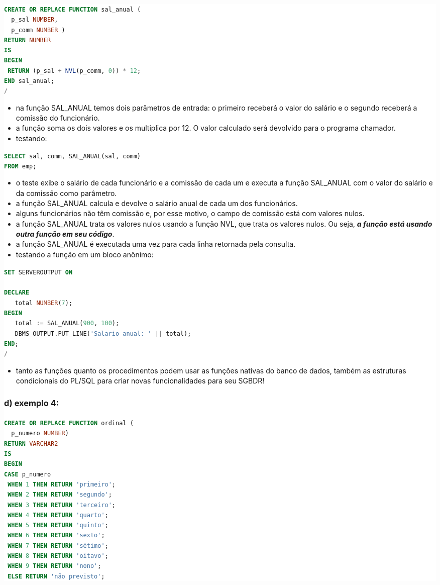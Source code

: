~~~sql
CREATE OR REPLACE FUNCTION sal_anual (
  p_sal NUMBER,
  p_comm NUMBER )
RETURN NUMBER
IS
BEGIN
 RETURN (p_sal + NVL(p_comm, 0)) * 12;
END sal_anual;
/
~~~

- na função SAL_ANUAL temos dois parâmetros de entrada: o primeiro receberá o valor do salário e o segundo receberá a comissão do funcionário. 
- a função soma os dois valores e os multiplica por 12. O valor calculado será devolvido para o programa chamador.
- testando:

~~~sql
SELECT sal, comm, SAL_ANUAL(sal, comm)
FROM emp;
~~~

- o teste exibe o salário de cada funcionário e a comissão de cada um e executa a função SAL_ANUAL com o valor do salário e da comissão como parâmetro. 
- a função SAL_ANUAL calcula e devolve o salário anual de cada um dos funcionários. 
- alguns funcionários não têm comissão e, por esse motivo, o campo de comissão está com valores nulos.
- a função SAL_ANUAL trata os valores nulos usando a função NVL, que trata os valores nulos. Ou seja, ***a função está usando outra função em seu código***.
- a função SAL_ANUAL é executada uma vez para cada linha retornada pela consulta.
- testando a função em um bloco anônimo:

~~~sql
SET SERVEROUTPUT ON

DECLARE 
   total NUMBER(7); 
BEGIN 
   total := SAL_ANUAL(900, 100); 
   DBMS_OUTPUT.PUT_LINE('Salario anual: ' || total); 
END;
/
~~~

- tanto as funções quanto os procedimentos podem usar as funções nativas do banco de dados, também as estruturas condicionais do PL/SQL para criar novas funcionalidades para seu SGBDR! 

### d) exemplo 4:

~~~sql
CREATE OR REPLACE FUNCTION ordinal (
  p_numero NUMBER)
RETURN VARCHAR2
IS
BEGIN
CASE p_numero
 WHEN 1 THEN RETURN 'primeiro'; 
 WHEN 2 THEN RETURN 'segundo'; 
 WHEN 3 THEN RETURN 'terceiro'; 
 WHEN 4 THEN RETURN 'quarto'; 
 WHEN 5 THEN RETURN 'quinto'; 
 WHEN 6 THEN RETURN 'sexto'; 
 WHEN 7 THEN RETURN 'sétimo'; 
 WHEN 8 THEN RETURN 'oitavo'; 
 WHEN 9 THEN RETURN 'nono'; 
 ELSE RETURN 'não previsto';
~~~